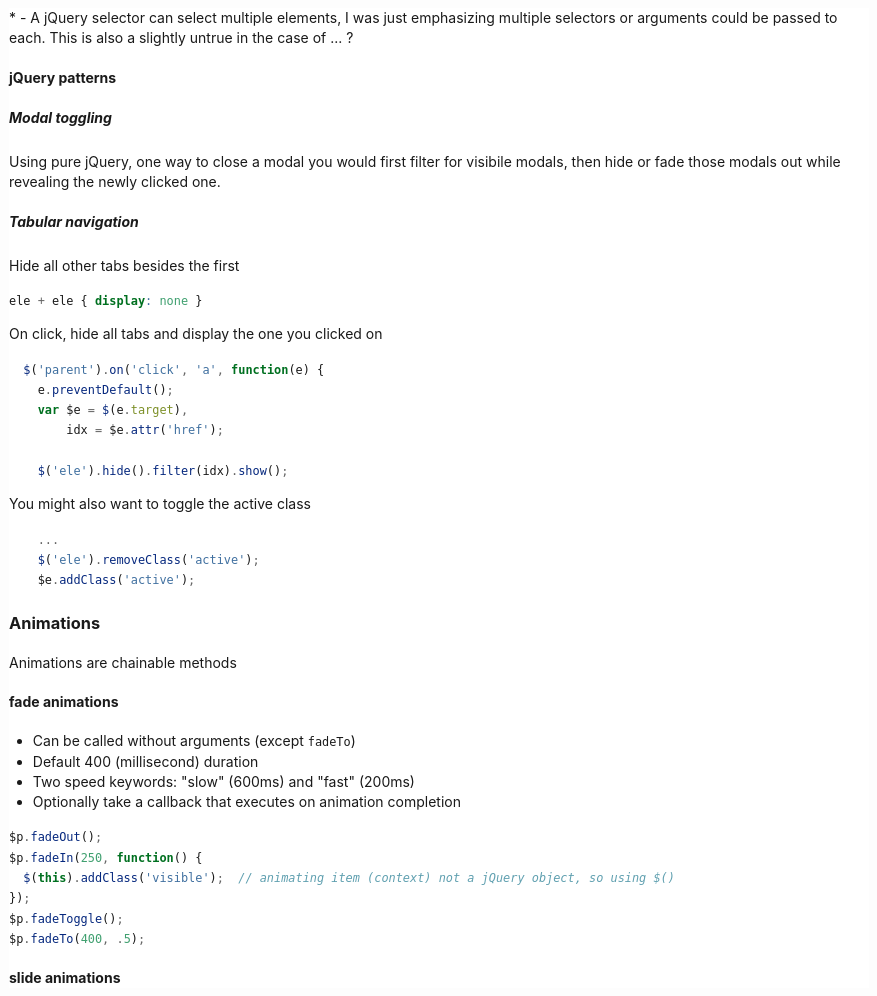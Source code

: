 \* - A jQuery selector can select multiple elements, I was just emphasizing multiple selectors or arguments could be passed to each. This is also a slightly untrue in the case of ... ?

#### jQuery patterns

##### Modal toggling

Using pure jQuery, one way to close a modal you would first filter for visibile modals, then hide or fade those modals out while revealing the newly clicked one.

##### Tabular navigation

Hide all other tabs besides the first

```css
ele + ele { display: none }
```

On click, hide all tabs and display the one you clicked on

```js
  $('parent').on('click', 'a', function(e) {
    e.preventDefault();
    var $e = $(e.target),
        idx = $e.attr('href');

    $('ele').hide().filter(idx).show();
```

You might also want to toggle the active class

```js
    ...
    $('ele').removeClass('active');
    $e.addClass('active');
```

### Animations

Animations are chainable methods

#### fade animations

* Can be called without arguments (except `fadeTo`)
* Default 400 (millisecond) duration
* Two speed keywords: "slow" (600ms) and "fast" (200ms)
* Optionally take a callback that executes on animation completion

```js
$p.fadeOut();
$p.fadeIn(250, function() {
  $(this).addClass('visible');  // animating item (context) not a jQuery object, so using $()
});
$p.fadeToggle();
$p.fadeTo(400, .5);
```

#### slide animations
